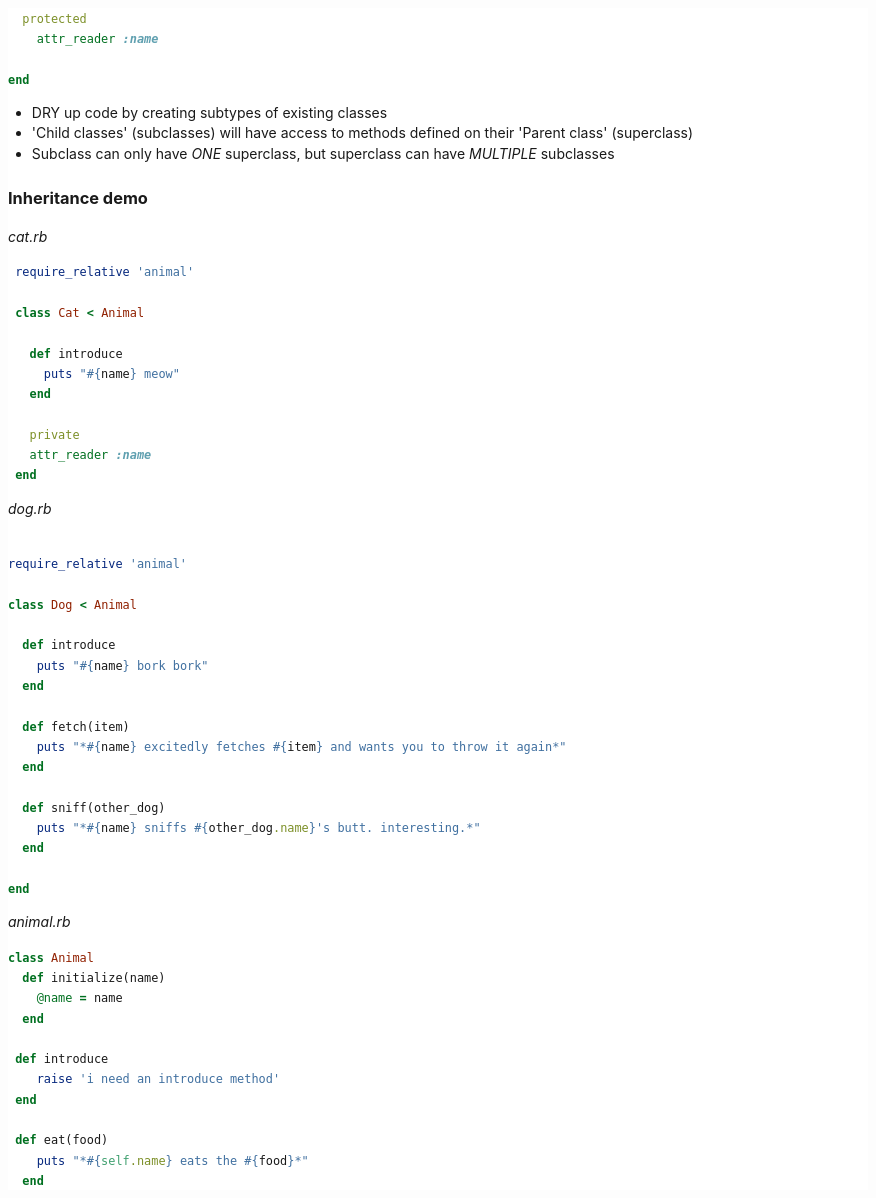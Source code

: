 ```ruby
  protected
    attr_reader :name
	
end

```

- DRY up code by creating subtypes of existing classes
- 'Child classes' (subclasses) will have access to methods defined on their 'Parent class' (superclass)
- Subclass can only have *ONE* superclass, but superclass can have *MULTIPLE* subclasses
 

### Inheritance demo
*cat.rb*
```ruby
 require_relative 'animal'

 class Cat < Animal

   def introduce
     puts "#{name} meow"
   end

   private
   attr_reader :name
 end
```

*dog.rb*
```ruby

require_relative 'animal'

class Dog < Animal

  def introduce
    puts "#{name} bork bork"
  end

  def fetch(item)
    puts "*#{name} excitedly fetches #{item} and wants you to throw it again*"
  end

  def sniff(other_dog)
    puts "*#{name} sniffs #{other_dog.name}'s butt. interesting.*"
  end
  
end
```

*animal.rb*
```ruby
class Animal
  def initialize(name)
    @name = name
  end

 def introduce
	raise 'i need an introduce method'
 end
  
 def eat(food)
    puts "*#{self.name} eats the #{food}*"
  end
```